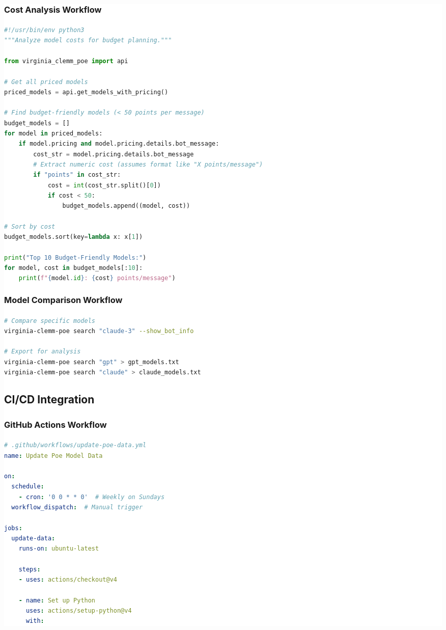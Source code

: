 ### Cost Analysis Workflow

```python
#!/usr/bin/env python3
"""Analyze model costs for budget planning."""

from virginia_clemm_poe import api

# Get all priced models
priced_models = api.get_models_with_pricing()

# Find budget-friendly models (< 50 points per message)
budget_models = []
for model in priced_models:
    if model.pricing and model.pricing.details.bot_message:
        cost_str = model.pricing.details.bot_message
        # Extract numeric cost (assumes format like "X points/message")
        if "points" in cost_str:
            cost = int(cost_str.split()[0])
            if cost < 50:
                budget_models.append((model, cost))

# Sort by cost
budget_models.sort(key=lambda x: x[1])

print("Top 10 Budget-Friendly Models:")
for model, cost in budget_models[:10]:
    print(f"{model.id}: {cost} points/message")
```

### Model Comparison Workflow

```bash
# Compare specific models
virginia-clemm-poe search "claude-3" --show_bot_info

# Export for analysis
virginia-clemm-poe search "gpt" > gpt_models.txt
virginia-clemm-poe search "claude" > claude_models.txt
```

## CI/CD Integration

### GitHub Actions Workflow

```yaml
# .github/workflows/update-poe-data.yml
name: Update Poe Model Data

on:
  schedule:
    - cron: '0 0 * * 0'  # Weekly on Sundays
  workflow_dispatch:  # Manual trigger

jobs:
  update-data:
    runs-on: ubuntu-latest
    
    steps:
    - uses: actions/checkout@v4
    
    - name: Set up Python
      uses: actions/setup-python@v4
      with:
```
